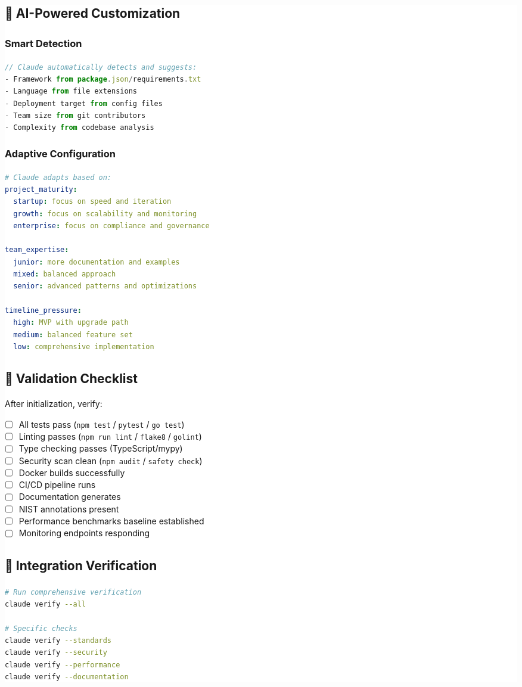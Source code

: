 ## 🧠 AI-Powered Customization

### Smart Detection
```javascript
// Claude automatically detects and suggests:
- Framework from package.json/requirements.txt
- Language from file extensions
- Deployment target from config files
- Team size from git contributors
- Complexity from codebase analysis
```

### Adaptive Configuration
```yaml
# Claude adapts based on:
project_maturity:
  startup: focus on speed and iteration
  growth: focus on scalability and monitoring
  enterprise: focus on compliance and governance

team_expertise:
  junior: more documentation and examples
  mixed: balanced approach
  senior: advanced patterns and optimizations

timeline_pressure:
  high: MVP with upgrade path
  medium: balanced feature set
  low: comprehensive implementation
```

## 🚦 Validation Checklist

After initialization, verify:

- [ ] All tests pass (`npm test` / `pytest` / `go test`)
- [ ] Linting passes (`npm run lint` / `flake8` / `golint`)
- [ ] Type checking passes (TypeScript/mypy)
- [ ] Security scan clean (`npm audit` / `safety check`)
- [ ] Docker builds successfully
- [ ] CI/CD pipeline runs
- [ ] Documentation generates
- [ ] NIST annotations present
- [ ] Performance benchmarks baseline established
- [ ] Monitoring endpoints responding

## 🔗 Integration Verification

```bash
# Run comprehensive verification
claude verify --all

# Specific checks
claude verify --standards
claude verify --security
claude verify --performance
claude verify --documentation
```
